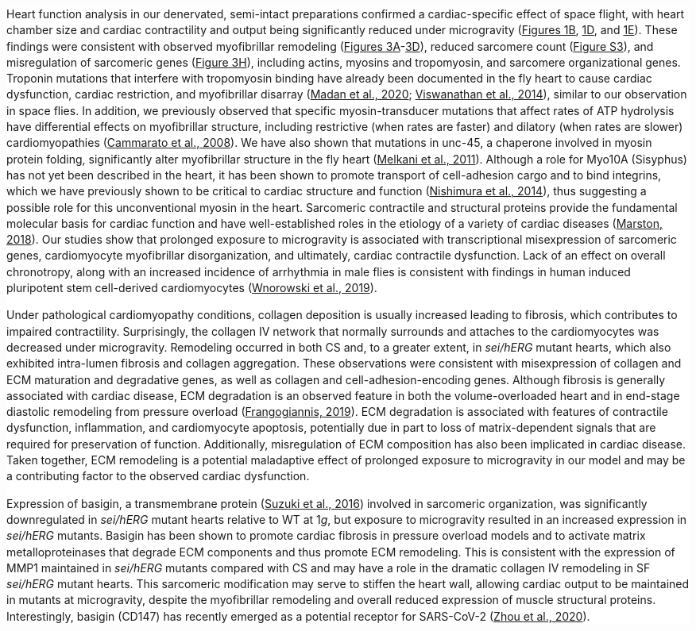 Heart function analysis in our denervated, semi-intact preparations confirmed a cardiac-specific effect of space flight, with heart chamber size and cardiac contractility and output being significantly reduced under microgravity ([Figures 1B](#F1), [1D](#F1), and [1E](#F1)). These findings were consistent with observed myofibrillar remodeling ([Figures 3A](#F3)-[3D](#F3)), reduced sarcomere count ([Figure S3](#SD1)), and misregulation of sarcomeric genes ([Figure 3H](#F3)), including actins, myosins and tropomyosin, and sarcomere organizational genes. Troponin mutations that interfere with tropomyosin binding have already been documented in the fly heart to cause cardiac dysfunction, cardiac restriction, and myofibrillar disarray ([Madan et al., 2020](#R12); [Viswanathan et al., 2014](#R35)), similar to our observation in space flies. In addition, we previously observed that specific myosin-transducer mutations that affect rates of ATP hydrolysis have differential effects on myofibrillar structure, including restrictive (when rates are faster) and dilatory (when rates are slower) cardiomyopathies ([Cammarato et al., 2008](#R3)). We have also shown that mutations in unc-45, a chaperone involved in myosin protein folding, significantly alter myofibrillar structure in the fly heart ([Melkani et al., 2011](#R14)). Although a role for Myo10A (Sisyphus) has not yet been described in the heart, it has been shown to promote transport of cell-adhesion cargo and to bind integrins, which we have previously shown to be critical to cardiac structure and function ([Nishimura et al., 2014](#R18)), thus suggesting a possible role for this unconventional myosin in the heart. Sarcomeric contractile and structural proteins provide the fundamental molecular basis for cardiac function and have well-established roles in the etiology of a variety of cardiac diseases ([Marston, 2018](#R13)). Our studies show that prolonged exposure to microgravity is associated with transcriptional misexpression of sarcomeric genes, cardiomyocyte myofibrillar disorganization, and ultimately, cardiac contractile dysfunction. Lack of an effect on overall chronotropy, along with an increased incidence of arrhythmia in male flies is consistent with findings in human induced pluripotent stem cell-derived cardiomyocytes ([Wnorowski et al., 2019](#R37)).

Under pathological cardiomyopathy conditions, collagen deposition is usually increased leading to fibrosis, which contributes to impaired contractility. Surprisingly, the collagen IV network that normally surrounds and attaches to the cardiomyocytes was decreased under microgravity. Remodeling occurred in both CS and, to a greater extent, in *sei/hERG* mutant hearts, which also exhibited intra-lumen fibrosis and collagen aggregation. These observations were consistent with misexpression of collagen and ECM maturation and degradative genes, as well as collagen and cell-adhesion-encoding genes. Although fibrosis is generally associated with cardiac disease, ECM degradation is an observed feature in both the volume-overloaded heart and in end-stage diastolic remodeling from pressure overload ([Frangogiannis, 2019](#R9)). ECM degradation is associated with features of contractile dysfunction, inflammation, and cardiomyocyte apoptosis, potentially due in part to loss of matrix-dependent signals that are required for preservation of function. Additionally, misregulation of ECM composition has also been implicated in cardiac disease. Taken together, ECM remodeling is a potential maladaptive effect of prolonged exposure to microgravity in our model and may be a contributing factor to the observed cardiac dysfunction.

Expression of basigin, a transmembrane protein ([Suzuki et al., 2016](#R32)) involved in sarcomeric organization, was significantly downregulated in *sei/hERG* mutant hearts relative to WT at 1*g*, but exposure to microgravity resulted in an increased expression in *sei/hERG* mutants. Basigin has been shown to promote cardiac fibrosis in pressure overload models and to activate matrix metalloproteinases that degrade ECM components and thus promote ECM remodeling. This is consistent with the expression of MMP1 maintained in *sei/hERG* mutants compared with CS and may have a role in the dramatic collagen IV remodeling in SF *sei/hERG* mutant hearts. This sarcomeric modification may serve to stiffen the heart wall, allowing cardiac output to be maintained in mutants at microgravity, despite the myofibrillar remodeling and overall reduced expression of muscle structural proteins. Interestingly, basigin (CD147) has recently emerged as a potential receptor for SARS-CoV-2 ([Zhou et al., 2020](#R38)).
